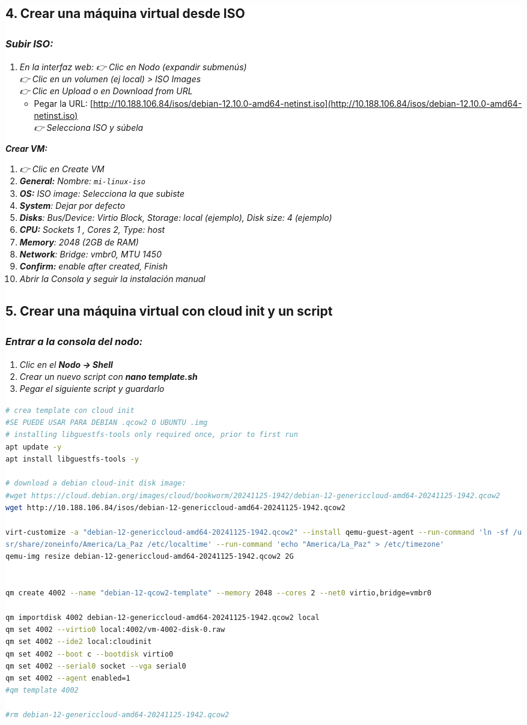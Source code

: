 ## **4\. Crear una máquina virtual desde ISO**

### ***Subir ISO:***

1. *En la interfaz web: 👉 Clic en Nodo (expandir submenús)*  
    *👉 Clic en un volumen (ej local) \> ISO Images*  
    *👉 Clic en Upload o en Download from URL*
    * Pegar la URL: [http://10.188.106.84/isos/debian-12.10.0-amd64-netinst.iso](http://10.188.106.84/isos/debian-12.10.0-amd64-netinst.iso)  
    *👉 Selecciona ISO y súbela*

***Crear VM:***

1. *👉 Clic en Create VM*  
2. ***General:** Nombre: `mi-linux-iso`*  
3. ***OS:** ISO image: Selecciona la que subiste*  
4. ***System**: Dejar por defecto*  
5. ***Disks**: Bus/Device: Virtio Block, Storage: local (ejemplo), Disk size: 4 (ejemplo)*  
6. ***CPU:** Sockets 1 , Cores 2, Type: host*  
7. ***Memory**: 2048 (2GB de RAM)*  
8. ***Network**: Bridge: vmbr0, MTU 1450*  
9. ***Confirm:** enable after created, Finish*  
10.  *Abrir la Consola y seguir la instalación manual*

## **5\. Crear una máquina virtual con cloud init y un script**

### ***Entrar a la consola del nodo:***

1. *Clic en el **Nodo \-\> Shell***  
2. *Crear un nuevo script con **nano template.sh***  
3. *Pegar el siguiente script y guardarlo*

```sh
# crea template con cloud init
#SE PUEDE USAR PARA DEBIAN .qcow2 O UBUNTU .img
# installing libguestfs-tools only required once, prior to first run
apt update -y
apt install libguestfs-tools -y

# download a debian cloud-init disk image:
#wget https://cloud.debian.org/images/cloud/bookworm/20241125-1942/debian-12-genericcloud-amd64-20241125-1942.qcow2
wget http://10.188.106.84/isos/debian-12-genericcloud-amd64-20241125-1942.qcow2

virt-customize -a "debian-12-genericcloud-amd64-20241125-1942.qcow2" --install qemu-guest-agent --run-command 'ln -sf /usr/share/zoneinfo/America/La_Paz /etc/localtime' --run-command 'echo "America/La_Paz" > /etc/timezone'
qemu-img resize debian-12-genericcloud-amd64-20241125-1942.qcow2 2G


qm create 4002 --name "debian-12-qcow2-template" --memory 2048 --cores 2 --net0 virtio,bridge=vmbr0

qm importdisk 4002 debian-12-genericcloud-amd64-20241125-1942.qcow2 local
qm set 4002 --virtio0 local:4002/vm-4002-disk-0.raw
qm set 4002 --ide2 local:cloudinit
qm set 4002 --boot c --bootdisk virtio0
qm set 4002 --serial0 socket --vga serial0
qm set 4002 --agent enabled=1
#qm template 4002

#rm debian-12-genericcloud-amd64-20241125-1942.qcow2

```